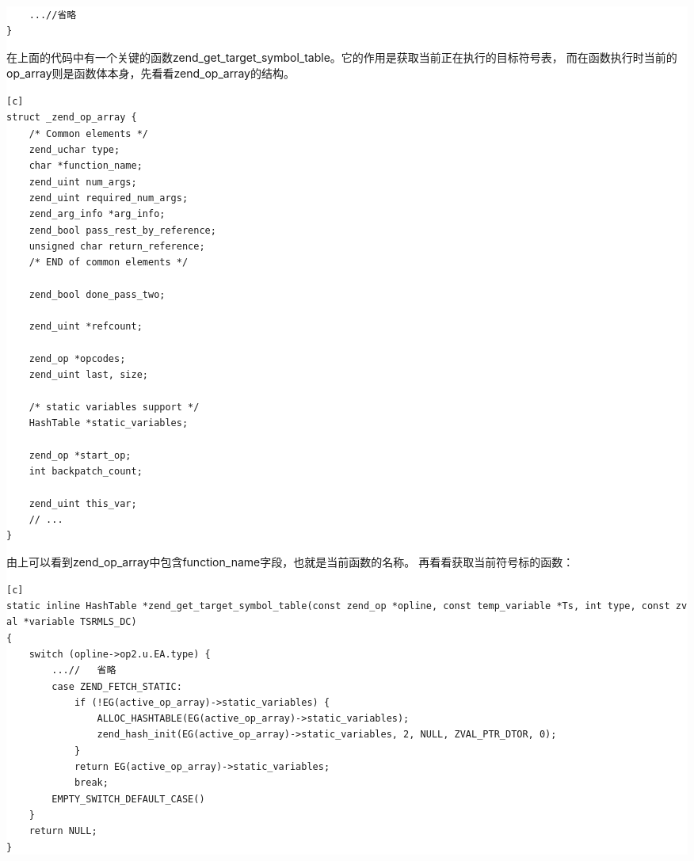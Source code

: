         ...//省略
    }

在上面的代码中有一个关键的函数zend_get_target_symbol_table。它的作用是获取当前正在执行的目标符号表，
而在函数执行时当前的op_array则是函数体本身，先看看zend_op_array的结构。

	[c]
	struct _zend_op_array {
		/* Common elements */
		zend_uchar type;
		char *function_name;
		zend_uint num_args;
		zend_uint required_num_args;
		zend_arg_info *arg_info;
		zend_bool pass_rest_by_reference;
		unsigned char return_reference;
		/* END of common elements */

		zend_bool done_pass_two;

		zend_uint *refcount;

		zend_op *opcodes;
		zend_uint last, size;

		/* static variables support */
		HashTable *static_variables;

		zend_op *start_op;
		int backpatch_count;

		zend_uint this_var;
		// ...
	}

由上可以看到zend_op_array中包含function_name字段，也就是当前函数的名称。
再看看获取当前符号标的函数：

    [c]
    static inline HashTable *zend_get_target_symbol_table(const zend_op *opline, const temp_variable *Ts, int type, const zval *variable TSRMLS_DC)
    {
        switch (opline->op2.u.EA.type) {
            ...//   省略
            case ZEND_FETCH_STATIC:
                if (!EG(active_op_array)->static_variables) {
                    ALLOC_HASHTABLE(EG(active_op_array)->static_variables);
                    zend_hash_init(EG(active_op_array)->static_variables, 2, NULL, ZVAL_PTR_DTOR, 0);
                }
                return EG(active_op_array)->static_variables;
                break;
            EMPTY_SWITCH_DEFAULT_CASE()
        }
        return NULL;
    }


[from-opcode-to-handler]: ?p=chapt02/02-03-03-from-opcode-to-handler